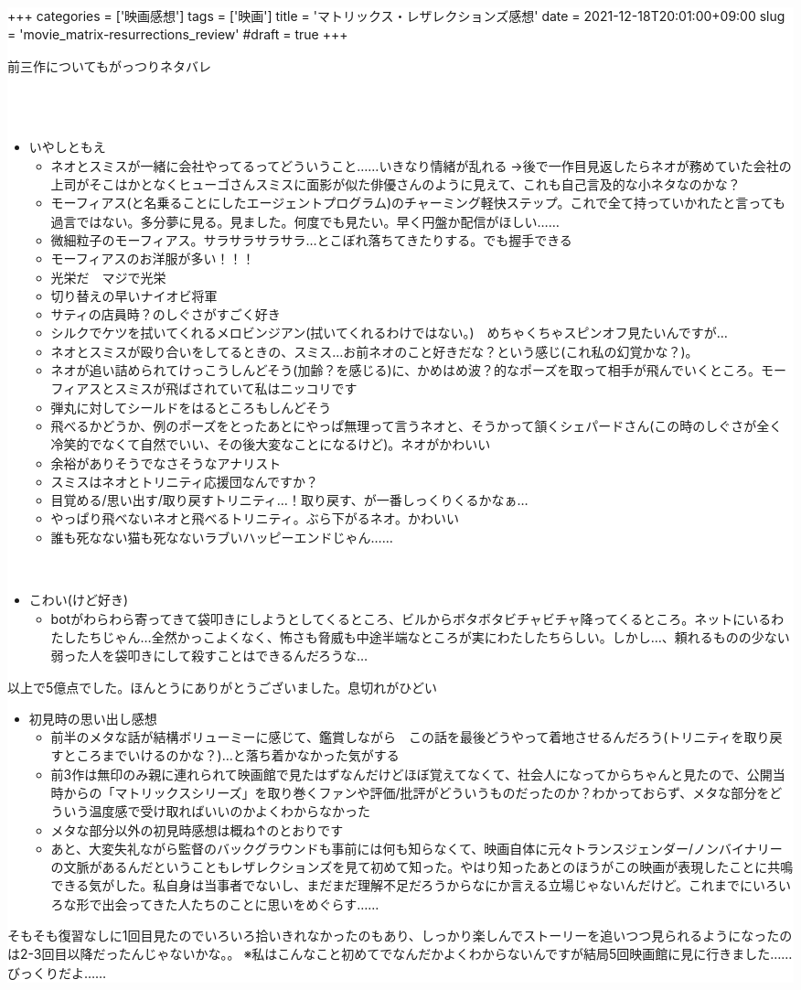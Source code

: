 +++
categories = ['映画感想']
tags = ['映画']
title = 'マトリックス・レザレクションズ感想'
date = 2021-12-18T20:01:00+09:00
slug = 'movie_matrix-resurrections_review'
#draft = true
+++

前三作についてもがっつりネタバレ

<br>
<br>

* いやしともえ
    * ネオとスミスが一緒に会社やってるってどういうこと……いきなり情緒が乱れる
    →後で一作目見返したらネオが務めていた会社の上司がそこはかとなくヒューゴさんスミスに面影が似た俳優さんのように見えて、これも自己言及的な小ネタなのかな？
    * モーフィアス(と名乗ることにしたエージェントプログラム)のチャーミング軽快ステップ。これで全て持っていかれたと言っても過言ではない。多分夢に見る。見ました。何度でも見たい。早く円盤か配信がほしい……
    * 微細粒子のモーフィアス。サラサラサラサラ…とこぼれ落ちてきたりする。でも握手できる
    * モーフィアスのお洋服が多い！！！
    * 光栄だ　マジで光栄
    * 切り替えの早いナイオビ将軍
    * サティの店員時？のしぐさがすごく好き
    * シルクでケツを拭いてくれるメロビンジアン(拭いてくれるわけではない。)　めちゃくちゃスピンオフ見たいんですが…
    * ネオとスミスが殴り合いをしてるときの、スミス…お前ネオのこと好きだな？という感じ(これ私の幻覚かな？)。
    * ネオが追い詰められてけっこうしんどそう(加齢？を感じる)に、かめはめ波？的なポーズを取って相手が飛んでいくところ。モーフィアスとスミスが飛ばされていて私はニッコリです
    * 弾丸に対してシールドをはるところもしんどそう
    * 飛べるかどうか、例のポーズをとったあとにやっぱ無理って言うネオと、そうかって頷くシェパードさん(この時のしぐさが全く冷笑的でなくて自然でいい、その後大変なことになるけど)。ネオがかわいい
    * 余裕がありそうでなさそうなアナリスト
    * スミスはネオとトリニティ応援団なんですか？
    * 目覚める/思い出す/取り戻すトリニティ…！取り戻す、が一番しっくりくるかなぁ…
    * やっぱり飛べないネオと飛べるトリニティ。ぶら下がるネオ。かわいい
    * 誰も死なない猫も死なないラブいハッピーエンドじゃん……
<br> 

* こわい(けど好き)
    * botがわらわら寄ってきて袋叩きにしようとしてくるところ、ビルからボタボタビチャビチャ降ってくるところ。ネットにいるわたしたちじゃん…全然かっこよくなく、怖さも脅威も中途半端なところが実にわたしたちらしい。しかし…、頼れるものの少ない弱った人を袋叩きにして殺すことはできるんだろうな…

以上で5億点でした。ほんとうにありがとうございました。息切れがひどい
<br>

* 初見時の思い出し感想
    * 前半のメタな話が結構ボリューミーに感じて、鑑賞しながら　この話を最後どうやって着地させるんだろう(トリニティを取り戻すところまでいけるのかな？)…と落ち着かなかった気がする
    * 前3作は無印のみ親に連れられて映画館で見たはずなんだけどほぼ覚えてなくて、社会人になってからちゃんと見たので、公開当時からの「マトリックスシリーズ」を取り巻くファンや評価/批評がどういうものだったのか？わかっておらず、メタな部分をどういう温度感で受け取ればいいのかよくわからなかった
    * メタな部分以外の初見時感想は概ね↑のとおりです
    * あと、大変失礼ながら監督のバックグラウンドも事前には何も知らなくて、映画自体に元々トランスジェンダー/ノンバイナリーの文脈があるんだということもレザレクションズを見て初めて知った。やはり知ったあとのほうがこの映画が表現したことに共鳴できる気がした。私自身は当事者でないし、まだまだ理解不足だろうからなにか言える立場じゃないんだけど。これまでにいろいろな形で出会ってきた人たちのことに思いをめぐらす……
 
そもそも復習なしに1回目見たのでいろいろ拾いきれなかったのもあり、しっかり楽しんでストーリーを追いつつ見られるようになったのは2-3回目以降だったんじゃないかな。。
※私はこんなこと初めてでなんだかよくわからないんですが結局5回映画館に見に行きました……びっくりだよ……
<br>
